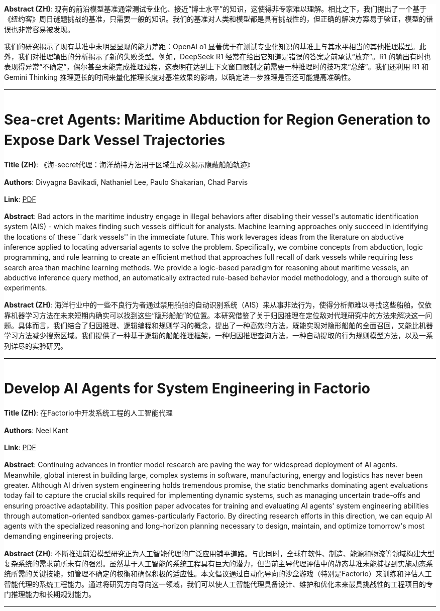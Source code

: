 **Abstract (ZH)**: 现有的前沿模型基准通常测试专业化、接近“博士水平”的知识，这使得非专家难以理解。相比之下，我们提出了一个基于《纽约客》周日谜题挑战的基准，只需要一般的知识。我们的基准对人类和模型都是具有挑战性的，但正确的解决方案易于验证，模型的错误也非常容易被发现。

我们的研究揭示了现有基准中未明显显现的能力差距：OpenAI o1 显著优于在测试专业化知识的基准上与其水平相当的其他推理模型。此外，我们对推理输出的分析揭示了新的失败类型。例如，DeepSeek R1 经常在给出它知道是错误的答案之前承认“放弃”。R1 的输出有时也表现得异常“不确定”，偶尔甚至未能完成推理过程，这表明在达到上下文窗口限制之前需要一种推理时的技巧来“总结”。我们还利用 R1 和 Gemini Thinking 推理更长的时间来量化推理长度对基准效果的影响，以确定进一步推理是否还可能提高准确性。 

---
# Sea-cret Agents: Maritime Abduction for Region Generation to Expose Dark Vessel Trajectories 

**Title (ZH)**: 《海-secret代理：海洋劫持方法用于区域生成以揭示隐蔽船舶轨迹》 

**Authors**: Divyagna Bavikadi, Nathaniel Lee, Paulo Shakarian, Chad Parvis  

**Link**: [PDF](https://arxiv.org/pdf/2502.01503)  

**Abstract**: Bad actors in the maritime industry engage in illegal behaviors after disabling their vessel's automatic identification system (AIS) - which makes finding such vessels difficult for analysts. Machine learning approaches only succeed in identifying the locations of these ``dark vessels'' in the immediate future. This work leverages ideas from the literature on abductive inference applied to locating adversarial agents to solve the problem. Specifically, we combine concepts from abduction, logic programming, and rule learning to create an efficient method that approaches full recall of dark vessels while requiring less search area than machine learning methods. We provide a logic-based paradigm for reasoning about maritime vessels, an abductive inference query method, an automatically extracted rule-based behavior model methodology, and a thorough suite of experiments. 

**Abstract (ZH)**: 海洋行业中的一些不良行为者通过禁用船舶的自动识别系统（AIS）来从事非法行为，使得分析师难以寻找这些船舶。仅依靠机器学习方法在未来短期内确实可以找到这些“隐形船舶”的位置。本研究借鉴了关于归因推理在定位敌对代理研究中的方法来解决这一问题。具体而言，我们结合了归因推理、逻辑编程和规则学习的概念，提出了一种高效的方法，既能实现对隐形船舶的全面召回，又能比机器学习方法减少搜索区域。我们提供了一种基于逻辑的船舶推理框架，一种归因推理查询方法，一种自动提取的行为规则模型方法，以及一系列详尽的实验研究。 

---
# Develop AI Agents for System Engineering in Factorio 

**Title (ZH)**: 在Factorio中开发系统工程的人工智能代理 

**Authors**: Neel Kant  

**Link**: [PDF](https://arxiv.org/pdf/2502.01492)  

**Abstract**: Continuing advances in frontier model research are paving the way for widespread deployment of AI agents. Meanwhile, global interest in building large, complex systems in software, manufacturing, energy and logistics has never been greater. Although AI driven system engineering holds tremendous promise, the static benchmarks dominating agent evaluations today fail to capture the crucial skills required for implementing dynamic systems, such as managing uncertain trade-offs and ensuring proactive adaptability. This position paper advocates for training and evaluating AI agents' system engineering abilities through automation-oriented sandbox games-particularly Factorio. By directing research efforts in this direction, we can equip AI agents with the specialized reasoning and long-horizon planning necessary to design, maintain, and optimize tomorrow's most demanding engineering projects. 

**Abstract (ZH)**: 不断推进前沿模型研究正为人工智能代理的广泛应用铺平道路。与此同时，全球在软件、制造、能源和物流等领域构建大型复杂系统的需求前所未有的强烈。虽然基于人工智能的系统工程具有巨大的潜力，但当前主导代理评估中的静态基准未能捕捉到实施动态系统所需的关键技能，如管理不确定的权衡和确保积极的适应性。本文倡议通过自动化导向的沙盒游戏（特别是Factorio）来训练和评估人工智能代理的系统工程能力。通过将研究方向导向这一领域，我们可以使人工智能代理具备设计、维护和优化未来最具挑战性的工程项目的专门推理能力和长期规划能力。 

---